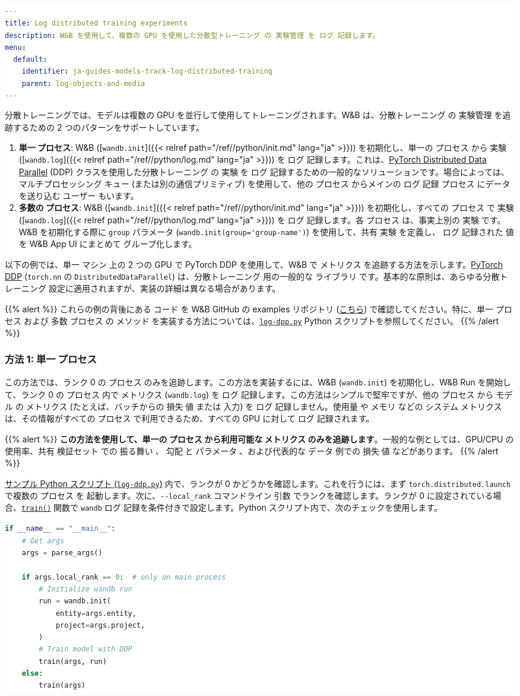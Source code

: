 ```yaml
---
title: Log distributed training experiments
description: W&B を使用して、複数の GPU を使用した分散型トレーニング の 実験管理 を ログ 記録します。
menu:
  default:
    identifier: ja-guides-models-track-log-distributed-training
    parent: log-objects-and-media
---
```


分散トレーニングでは、モデルは複数の GPU を並行して使用してトレーニングされます。W&B は、分散トレーニング の 実験管理 を追跡するための 2 つのパターンをサポートしています。

1. **単一 プロセス**: W&B ([`wandb.init`]({{< relref path="/ref//python/init.md" lang="ja" >}})) を初期化し、単一の プロセス から 実験 ([`wandb.log`]({{< relref path="/ref//python/log.md" lang="ja" >}})) を ログ 記録します。これは、[PyTorch Distributed Data Parallel](https://pytorch.org/docs/stable/generated/torch.nn.parallel.DistributedDataParallel.html#torch.nn.parallel.DistributedDataParallel) (DDP) クラスを使用した分散トレーニング の 実験 を ログ 記録するための一般的なソリューションです。場合によっては、マルチプロセッシング キュー (または別の通信プリミティブ) を使用して、他の プロセス からメインの ログ 記録 プロセス にデータを送り込む ユーザー もいます。
2. **多数の プロセス**: W&B ([`wandb.init`]({{< relref path="/ref//python/init.md" lang="ja" >}})) を初期化し、すべての プロセス で 実験 ([`wandb.log`]({{< relref path="/ref//python/log.md" lang="ja" >}})) を ログ 記録します。各 プロセス は、事実上別の 実験 です。W&B を初期化する際に `group` パラメータ (`wandb.init(group='group-name')`) を使用して、共有 実験 を定義し、 ログ 記録された 値 を W&B App UI にまとめて グループ化します。

以下の例では、単一 マシン 上の 2 つの GPU で PyTorch DDP を使用して、W&B で メトリクス を追跡する方法を示します。[PyTorch DDP](https://pytorch.org/tutorials/intermediate/ddp_tutorial.html) (`torch.nn` の `DistributedDataParallel`) は、分散トレーニング 用の一般的な ライブラリ です。基本的な原則は、あらゆる分散トレーニング 設定に適用されますが、実装の詳細は異なる場合があります。

{{% alert %}}
これらの例の背後にある コード を W&B GitHub の examples リポジトリ ([こちら](https://github.com/wandb/examples/tree/master/examples/pytorch/pytorch-ddp)) で確認してください。特に、単一 プロセス および 多数 プロセス の メソッド を実装する方法については、[`log-dpp.py`](https://github.com/wandb/examples/blob/master/examples/pytorch/pytorch-ddp/log-ddp.py) Python スクリプトを参照してください。
{{% /alert %}}

### 方法 1: 単一 プロセス

この方法では、ランク 0 の プロセス のみを追跡します。この方法を実装するには、W&B (`wandb.init`) を初期化し、W&B Run を開始して、ランク 0 の プロセス 内で メトリクス (`wandb.log`) を ログ 記録します。この方法はシンプルで堅牢ですが、他の プロセス から モデル の メトリクス (たとえば、バッチからの 損失 値 または 入力) を ログ 記録しません。使用量 や メモリ などの システム メトリクス は、その情報がすべての プロセス で利用できるため、すべての GPU に対して ログ 記録されます。

{{% alert %}}
**この方法を使用して、単一の プロセス から利用可能な メトリクス のみを追跡します**。一般的な例としては、GPU/CPU の使用率、共有 検証セット での 振る舞い 、 勾配 と パラメータ 、および代表的な データ 例での 損失 値 などがあります。
{{% /alert %}}

[サンプル Python スクリプト (`log-ddp.py`)](https://github.com/wandb/examples/blob/master/examples/pytorch/pytorch-ddp/log-ddp.py) 内で、ランクが 0 かどうかを確認します。これを行うには、まず `torch.distributed.launch` で複数の プロセス を 起動します。次に、`--local_rank` コマンドライン 引数 でランクを確認します。ランクが 0 に設定されている場合、[`train()`](https://github.com/wandb/examples/blob/master/examples/pytorch/pytorch-ddp/log-ddp.py#L24) 関数で `wandb` ログ 記録を条件付きで設定します。Python スクリプト内で、次のチェックを使用します。

```python
if __name__ == "__main__":
    # Get args
    args = parse_args()

    if args.local_rank == 0:  # only on main process
        # Initialize wandb run
        run = wandb.init(
            entity=args.entity,
            project=args.project,
        )
        # Train model with DDP
        train(args, run)
    else:
        train(args)
```